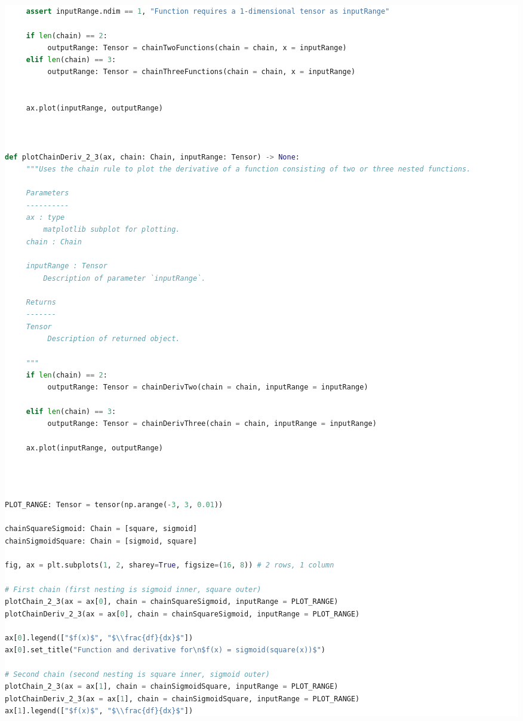 ```python title="codecell"
     assert inputRange.ndim == 1, "Function requires a 1-dimensional tensor as inputRange"

     if len(chain) == 2:
          outputRange: Tensor = chainTwoFunctions(chain = chain, x = inputRange)
     elif len(chain) == 3:
          outputRange: Tensor = chainThreeFunctions(chain = chain, x = inputRange)


     ax.plot(inputRange, outputRange)



def plotChainDeriv_2_3(ax, chain: Chain, inputRange: Tensor) -> None:
     """Uses the chain rule to plot the derivative of a function consisting of two or three nested functions.

     Parameters
     ----------
     ax : type
         matplotlib subplot for plotting.
     chain : Chain

     inputRange : Tensor
         Description of parameter `inputRange`.

     Returns
     -------
     Tensor
          Description of returned object.

     """
     if len(chain) == 2:
          outputRange: Tensor = chainDerivTwo(chain = chain, inputRange = inputRange)

     elif len(chain) == 3:
          outputRange: Tensor = chainDerivThree(chain = chain, inputRange = inputRange)

     ax.plot(inputRange, outputRange)





```

```python title="codecell"
PLOT_RANGE: Tensor = tensor(np.arange(-3, 3, 0.01))

chainSquareSigmoid: Chain = [square, sigmoid]
chainSigmoidSquare: Chain = [sigmoid, square]

fig, ax = plt.subplots(1, 2, sharey=True, figsize=(16, 8)) # 2 rows, 1 column

# First chain (first nesting is sigmoid inner, square outer)
plotChain_2_3(ax = ax[0], chain = chainSquareSigmoid, inputRange = PLOT_RANGE)
plotChainDeriv_2_3(ax = ax[0], chain = chainSquareSigmoid, inputRange = PLOT_RANGE)

ax[0].legend(["$f(x)$", "$\\frac{df}{dx}$"])
ax[0].set_title("Function and derivative for\n$f(x) = sigmoid(square(x))$")

# Second chain (second nesting is square inner, sigmoid outer)
plotChain_2_3(ax = ax[1], chain = chainSigmoidSquare, inputRange = PLOT_RANGE)
plotChainDeriv_2_3(ax = ax[1], chain = chainSigmoidSquare, inputRange = PLOT_RANGE)
ax[1].legend(["$f(x)$", "$\\frac{df}{dx}$"])
```
